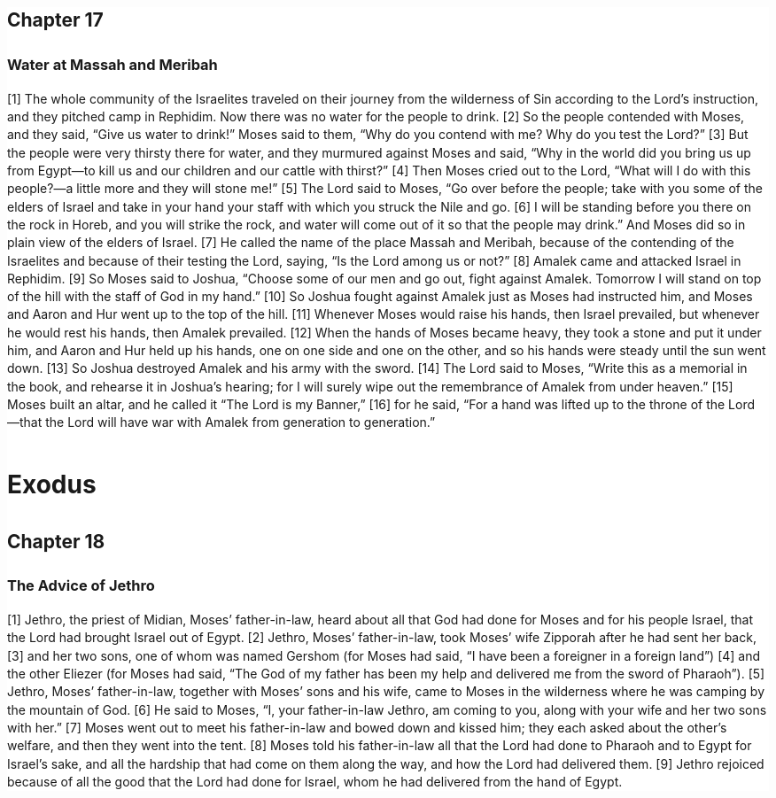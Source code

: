 ## Chapter 17 

### Water at Massah and Meribah

[1] The whole community of the Israelites traveled on their journey from the wilderness of Sin according to the Lord’s instruction, and they pitched camp in Rephidim. Now there was no water for the people to drink. 
[2] So the people contended with Moses, and they said, “Give us water to drink!” Moses said to them, “Why do you contend with me? Why do you test the Lord?” 
[3] But the people were very thirsty there for water, and they murmured against Moses and said, “Why in the world did you bring us up from Egypt—to kill us and our children and our cattle with thirst?”
[4] Then Moses cried out to the Lord, “What will I do with this people?—a little more and they will stone me!” 
[5] The Lord said to Moses, “Go over before the people; take with you some of the elders of Israel and take in your hand your staff with which you struck the Nile and go. 
[6] I will be standing before you there on the rock in Horeb, and you will strike the rock, and water will come out of it so that the people may drink.” And Moses did so in plain view of the elders of Israel.
[7] He called the name of the place Massah and Meribah, because of the contending of the Israelites and because of their testing the Lord, saying, “Is the Lord among us or not?”
[8] Amalek came and attacked Israel in Rephidim. 
[9] So Moses said to Joshua, “Choose some of our men and go out, fight against Amalek. Tomorrow I will stand on top of the hill with the staff of God in my hand.”
[10] So Joshua fought against Amalek just as Moses had instructed him, and Moses and Aaron and Hur went up to the top of the hill. 
[11] Whenever Moses would raise his hands, then Israel prevailed, but whenever he would rest his hands, then Amalek prevailed. 
[12] When the hands of Moses became heavy, they took a stone and put it under him, and Aaron and Hur held up his hands, one on one side and one on the other, and so his hands were steady until the sun went down. 
[13] So Joshua destroyed Amalek and his army with the sword.
[14] The Lord said to Moses, “Write this as a memorial in the book, and rehearse it in Joshua’s hearing; for I will surely wipe out the remembrance of Amalek from under heaven.” 
[15] Moses built an altar, and he called it “The Lord is my Banner,” 
[16] for he said, “For a hand was lifted up to the throne of the Lord —that the Lord will have war with Amalek from generation to generation.”
# Exodus

## Chapter 18 

### The Advice of Jethro

[1] Jethro, the priest of Midian, Moses’ father-in-law, heard about all that God had done for Moses and for his people Israel, that the Lord had brought Israel out of Egypt.
[2] Jethro, Moses’ father-in-law, took Moses’ wife Zipporah after he had sent her back, 
[3] and her two sons, one of whom was named Gershom (for Moses had said, “I have been a foreigner in a foreign land”) 
[4] and the other Eliezer (for Moses had said, “The God of my father has been my help and delivered me from the sword of Pharaoh”).
[5] Jethro, Moses’ father-in-law, together with Moses’ sons and his wife, came to Moses in the wilderness where he was camping by the mountain of God. 
[6] He said to Moses, “I, your father-in-law Jethro, am coming to you, along with your wife and her two sons with her.” 
[7] Moses went out to meet his father-in-law and bowed down and kissed him; they each asked about the other’s welfare, and then they went into the tent. 
[8] Moses told his father-in-law all that the Lord had done to Pharaoh and to Egypt for Israel’s sake, and all the hardship that had come on them along the way, and how the Lord had delivered them.
[9] Jethro rejoiced because of all the good that the Lord had done for Israel, whom he had delivered from the hand of Egypt. 
